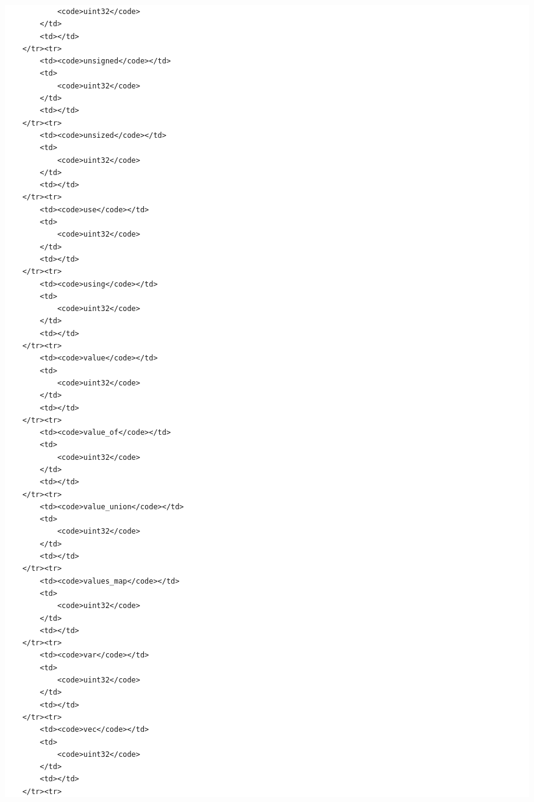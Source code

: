                 <code>uint32</code>
            </td>
            <td></td>
        </tr><tr>
            <td><code>unsigned</code></td>
            <td>
                <code>uint32</code>
            </td>
            <td></td>
        </tr><tr>
            <td><code>unsized</code></td>
            <td>
                <code>uint32</code>
            </td>
            <td></td>
        </tr><tr>
            <td><code>use</code></td>
            <td>
                <code>uint32</code>
            </td>
            <td></td>
        </tr><tr>
            <td><code>using</code></td>
            <td>
                <code>uint32</code>
            </td>
            <td></td>
        </tr><tr>
            <td><code>value</code></td>
            <td>
                <code>uint32</code>
            </td>
            <td></td>
        </tr><tr>
            <td><code>value_of</code></td>
            <td>
                <code>uint32</code>
            </td>
            <td></td>
        </tr><tr>
            <td><code>value_union</code></td>
            <td>
                <code>uint32</code>
            </td>
            <td></td>
        </tr><tr>
            <td><code>values_map</code></td>
            <td>
                <code>uint32</code>
            </td>
            <td></td>
        </tr><tr>
            <td><code>var</code></td>
            <td>
                <code>uint32</code>
            </td>
            <td></td>
        </tr><tr>
            <td><code>vec</code></td>
            <td>
                <code>uint32</code>
            </td>
            <td></td>
        </tr><tr>